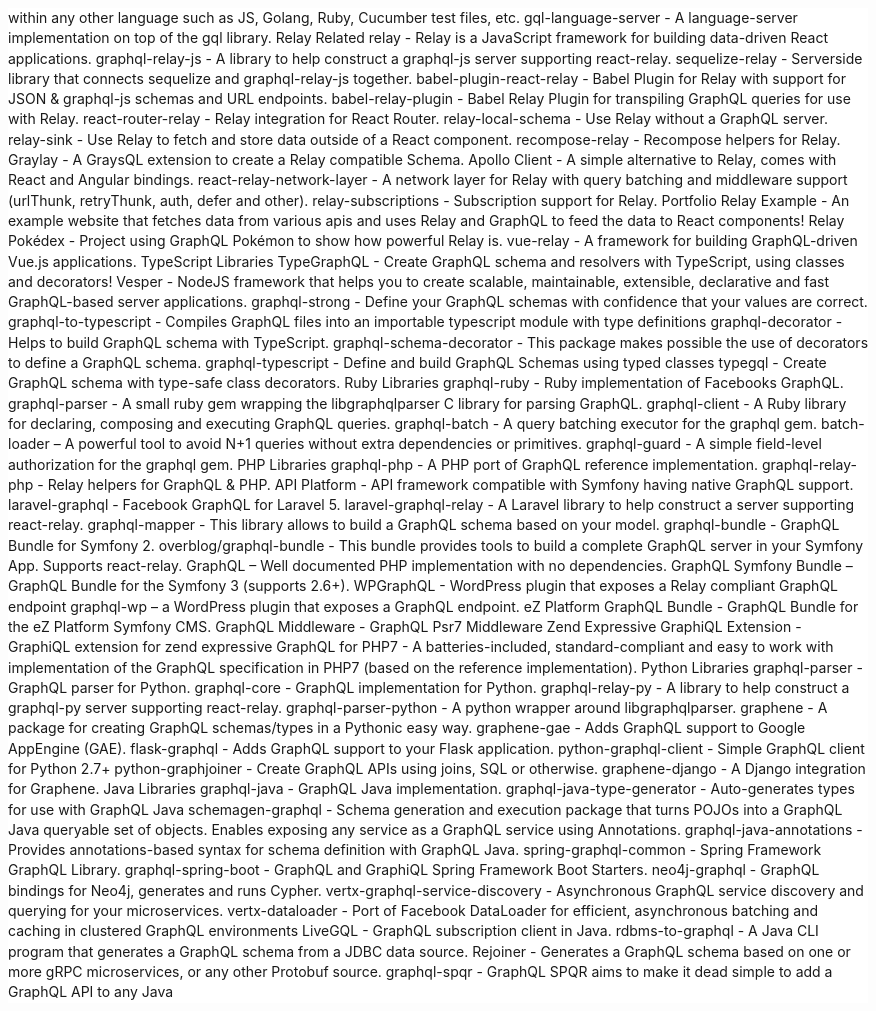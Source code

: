 within any other language such as JS, Golang, Ruby, Cucumber test files, etc. gql-language-server - A language-server implementation on top of the gql library. Relay Related relay - Relay is a JavaScript framework for building data-driven React applications. graphql-relay-js - A library to help construct a graphql-js server supporting react-relay. sequelize-relay - Serverside library that connects sequelize and graphql-relay-js together. babel-plugin-react-relay - Babel Plugin for Relay with support for JSON & graphql-js schemas and URL endpoints. babel-relay-plugin - Babel Relay Plugin for transpiling GraphQL queries for use with Relay. react-router-relay - Relay integration for React Router. relay-local-schema - Use Relay without a GraphQL server. relay-sink - Use Relay to fetch and store data outside of a React component. recompose-relay - Recompose helpers for Relay. Graylay - A GraysQL extension to create a Relay compatible Schema. Apollo Client - A simple alternative to Relay, comes with React and Angular bindings. react-relay-network-layer - A network layer for Relay with query batching and middleware support (urlThunk, retryThunk, auth, defer and other). relay-subscriptions - Subscription support for Relay. Portfolio Relay Example - An example website that fetches data from various apis and uses Relay and GraphQL to feed the data to React components! Relay Pokédex - Project using GraphQL Pokémon to show how powerful Relay is. vue-relay - A framework for building GraphQL-driven Vue.js applications. TypeScript Libraries TypeGraphQL - Create GraphQL schema and resolvers with TypeScript, using classes and decorators! Vesper - NodeJS framework that helps you to create scalable, maintainable, extensible, declarative and fast GraphQL-based server applications. graphql-strong - Define your GraphQL schemas with confidence that your values are correct. graphql-to-typescript - Compiles GraphQL files into an importable typescript module with type definitions graphql-decorator - Helps to build GraphQL schema with TypeScript. graphql-schema-decorator - This package makes possible the use of decorators to define a GraphQL schema. graphql-typescript - Define and build GraphQL Schemas using typed classes typegql - Create GraphQL schema with type-safe class decorators. Ruby Libraries graphql-ruby - Ruby implementation of Facebooks GraphQL. graphql-parser - A small ruby gem wrapping the libgraphqlparser C library for parsing GraphQL. graphql-client - A Ruby library for declaring, composing and executing GraphQL queries. graphql-batch - A query batching executor for the graphql gem. batch-loader – A powerful tool to avoid N+1 queries without extra dependencies or primitives. graphql-guard - A simple field-level authorization for the graphql gem. PHP Libraries graphql-php - A PHP port of GraphQL reference implementation. graphql-relay-php - Relay helpers for GraphQL & PHP. API Platform - API framework compatible with Symfony having native GraphQL support. laravel-graphql - Facebook GraphQL for Laravel 5. laravel-graphql-relay - A Laravel library to help construct a server supporting react-relay. graphql-mapper - This library allows to build a GraphQL schema based on your model. graphql-bundle - GraphQL Bundle for Symfony 2. overblog/graphql-bundle - This bundle provides tools to build a complete GraphQL server in your Symfony App. Supports react-relay. GraphQL – Well documented PHP implementation with no dependencies. GraphQL Symfony Bundle – GraphQL Bundle for the Symfony 3 (supports 2.6+). WPGraphQL - WordPress plugin that exposes a Relay compliant GraphQL endpoint graphql-wp – a WordPress plugin that exposes a GraphQL endpoint. eZ Platform GraphQL Bundle - GraphQL Bundle for the eZ Platform Symfony CMS. GraphQL Middleware - GraphQL Psr7 Middleware Zend Expressive GraphiQL Extension - GraphiQL extension for zend expressive GraphQL for PHP7 - A batteries-included, standard-compliant and easy to work with implementation of the GraphQL specification in PHP7 (based on the reference implementation). Python Libraries graphql-parser - GraphQL parser for Python. graphql-core - GraphQL implementation for Python. graphql-relay-py - A library to help construct a graphql-py server supporting react-relay. graphql-parser-python - A python wrapper around libgraphqlparser. graphene - A package for creating GraphQL schemas/types in a Pythonic easy way. graphene-gae - Adds GraphQL support to Google AppEngine (GAE). flask-graphql - Adds GraphQL support to your Flask application. python-graphql-client - Simple GraphQL client for Python 2.7+ python-graphjoiner - Create GraphQL APIs using joins, SQL or otherwise. graphene-django - A Django integration for Graphene. Java Libraries graphql-java - GraphQL Java implementation. graphql-java-type-generator - Auto-generates types for use with GraphQL Java schemagen-graphql - Schema generation and execution package that turns POJOs into a GraphQL Java queryable set of objects. Enables exposing any service as a GraphQL service using Annotations. graphql-java-annotations - Provides annotations-based syntax for schema definition with GraphQL Java. spring-graphql-common - Spring Framework GraphQL Library. graphql-spring-boot - GraphQL and GraphiQL Spring Framework Boot Starters. neo4j-graphql - GraphQL bindings for Neo4j, generates and runs Cypher. vertx-graphql-service-discovery - Asynchronous GraphQL service discovery and querying for your microservices. vertx-dataloader - Port of Facebook DataLoader for efficient, asynchronous batching and caching in clustered GraphQL environments LiveGQL - GraphQL subscription client in Java. rdbms-to-graphql - A Java CLI program that generates a GraphQL schema from a JDBC data source. Rejoiner - Generates a GraphQL schema based on one or more gRPC microservices, or any other Protobuf source. graphql-spqr - GraphQL SPQR aims to make it dead simple to add a GraphQL API to any Java